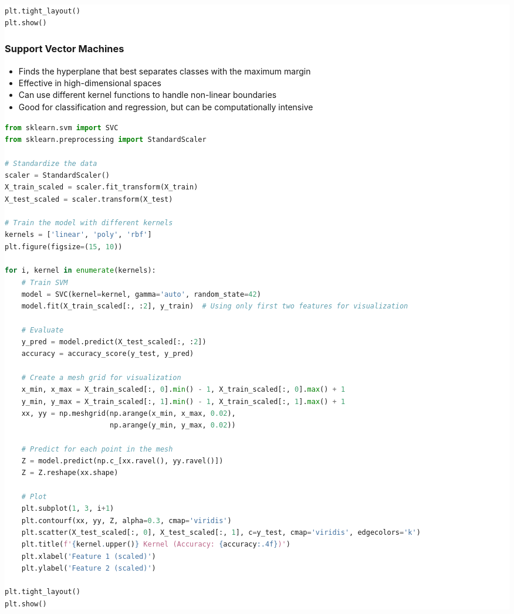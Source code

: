 ```python
plt.tight_layout()
plt.show()
```

### Support Vector Machines

- Finds the hyperplane that best separates classes with the maximum margin
- Effective in high-dimensional spaces
- Can use different kernel functions to handle non-linear boundaries
- Good for classification and regression, but can be computationally intensive

```python
from sklearn.svm import SVC
from sklearn.preprocessing import StandardScaler

# Standardize the data
scaler = StandardScaler()
X_train_scaled = scaler.fit_transform(X_train)
X_test_scaled = scaler.transform(X_test)

# Train the model with different kernels
kernels = ['linear', 'poly', 'rbf']
plt.figure(figsize=(15, 10))

for i, kernel in enumerate(kernels):
    # Train SVM
    model = SVC(kernel=kernel, gamma='auto', random_state=42)
    model.fit(X_train_scaled[:, :2], y_train)  # Using only first two features for visualization
    
    # Evaluate
    y_pred = model.predict(X_test_scaled[:, :2])
    accuracy = accuracy_score(y_test, y_pred)
    
    # Create a mesh grid for visualization
    x_min, x_max = X_train_scaled[:, 0].min() - 1, X_train_scaled[:, 0].max() + 1
    y_min, y_max = X_train_scaled[:, 1].min() - 1, X_train_scaled[:, 1].max() + 1
    xx, yy = np.meshgrid(np.arange(x_min, x_max, 0.02),
                         np.arange(y_min, y_max, 0.02))
    
    # Predict for each point in the mesh
    Z = model.predict(np.c_[xx.ravel(), yy.ravel()])
    Z = Z.reshape(xx.shape)
    
    # Plot
    plt.subplot(1, 3, i+1)
    plt.contourf(xx, yy, Z, alpha=0.3, cmap='viridis')
    plt.scatter(X_test_scaled[:, 0], X_test_scaled[:, 1], c=y_test, cmap='viridis', edgecolors='k')
    plt.title(f'{kernel.upper()} Kernel (Accuracy: {accuracy:.4f})')
    plt.xlabel('Feature 1 (scaled)')
    plt.ylabel('Feature 2 (scaled)')

plt.tight_layout()
plt.show()
```
